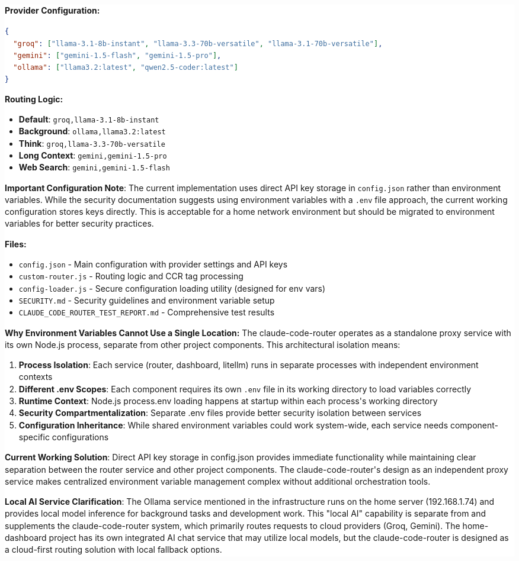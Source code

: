 **Provider Configuration:**
```json
{
  "groq": ["llama-3.1-8b-instant", "llama-3.3-70b-versatile", "llama-3.1-70b-versatile"],
  "gemini": ["gemini-1.5-flash", "gemini-1.5-pro"], 
  "ollama": ["llama3.2:latest", "qwen2.5-coder:latest"]
}
```

**Routing Logic:**
- **Default**: `groq,llama-3.1-8b-instant`
- **Background**: `ollama,llama3.2:latest` 
- **Think**: `groq,llama-3.3-70b-versatile`
- **Long Context**: `gemini,gemini-1.5-pro`
- **Web Search**: `gemini,gemini-1.5-flash`

**Important Configuration Note**: 
The current implementation uses direct API key storage in `config.json` rather than environment variables. While the security documentation suggests using environment variables with a `.env` file approach, the current working configuration stores keys directly. This is acceptable for a home network environment but should be migrated to environment variables for better security practices.

**Files:**
- `config.json` - Main configuration with provider settings and API keys
- `custom-router.js` - Routing logic and CCR tag processing
- `config-loader.js` - Secure configuration loading utility (designed for env vars)
- `SECURITY.md` - Security guidelines and environment variable setup
- `CLAUDE_CODE_ROUTER_TEST_REPORT.md` - Comprehensive test results

**Why Environment Variables Cannot Use a Single Location:**
The claude-code-router operates as a standalone proxy service with its own Node.js process, separate from other project components. This architectural isolation means:

1. **Process Isolation**: Each service (router, dashboard, litellm) runs in separate processes with independent environment contexts
2. **Different .env Scopes**: Each component requires its own `.env` file in its working directory to load variables correctly
3. **Runtime Context**: Node.js process.env loading happens at startup within each process's working directory
4. **Security Compartmentalization**: Separate .env files provide better security isolation between services
5. **Configuration Inheritance**: While shared environment variables could work system-wide, each service needs component-specific configurations

**Current Working Solution**: Direct API key storage in config.json provides immediate functionality while maintaining clear separation between the router service and other project components. The claude-code-router's design as an independent proxy service makes centralized environment variable management complex without additional orchestration tools.

**Local AI Service Clarification**: 
The Ollama service mentioned in the infrastructure runs on the home server (192.168.1.74) and provides local model inference for background tasks and development work. This "local AI" capability is separate from and supplements the claude-code-router system, which primarily routes requests to cloud providers (Groq, Gemini). The home-dashboard project has its own integrated AI chat service that may utilize local models, but the claude-code-router is designed as a cloud-first routing solution with local fallback options.
